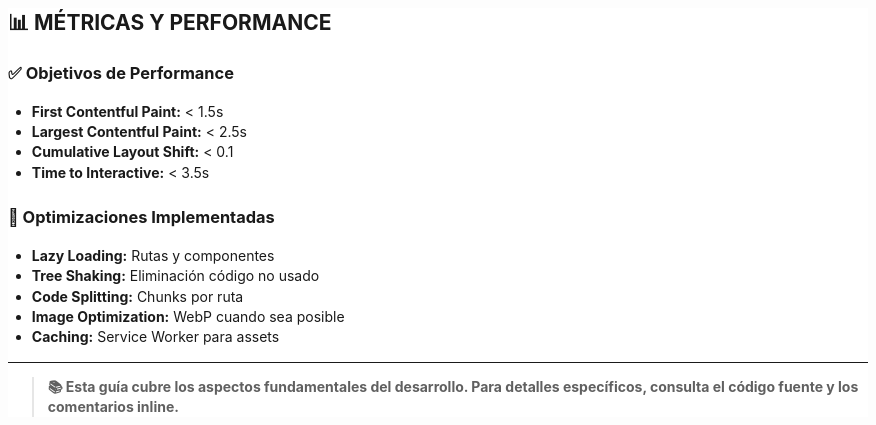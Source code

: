 ## 📊 MÉTRICAS Y PERFORMANCE

### ✅ Objetivos de Performance
- **First Contentful Paint:** < 1.5s
- **Largest Contentful Paint:** < 2.5s
- **Cumulative Layout Shift:** < 0.1
- **Time to Interactive:** < 3.5s

### 🚀 Optimizaciones Implementadas
- **Lazy Loading:** Rutas y componentes
- **Tree Shaking:** Eliminación código no usado
- **Code Splitting:** Chunks por ruta
- **Image Optimization:** WebP cuando sea posible
- **Caching:** Service Worker para assets

---

> **📚 Esta guía cubre los aspectos fundamentales del desarrollo. Para detalles específicos, consulta el código fuente y los comentarios inline.**

